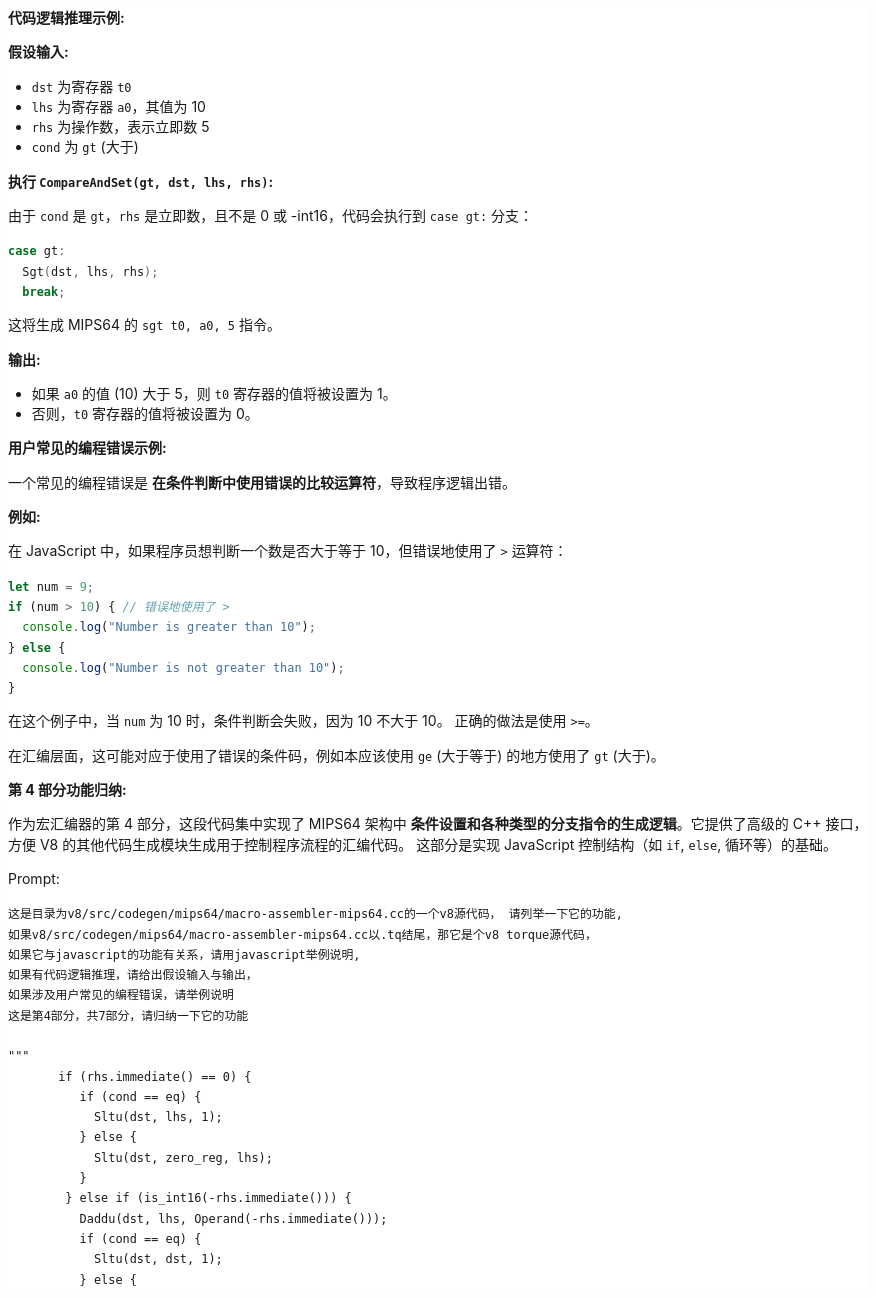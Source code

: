 **代码逻辑推理示例:**

**假设输入:**

- `dst` 为寄存器 `t0`
- `lhs` 为寄存器 `a0`，其值为 10
- `rhs` 为操作数，表示立即数 5
- `cond` 为 `gt` (大于)

**执行 `CompareAndSet(gt, dst, lhs, rhs)`:**

由于 `cond` 是 `gt`，`rhs` 是立即数，且不是 0 或 -int16，代码会执行到 `case gt:` 分支：

```c++
case gt:
  Sgt(dst, lhs, rhs);
  break;
```

这将生成 MIPS64 的 `sgt t0, a0, 5` 指令。

**输出:**

- 如果 `a0` 的值 (10) 大于 5，则 `t0` 寄存器的值将被设置为 1。
- 否则，`t0` 寄存器的值将被设置为 0。

**用户常见的编程错误示例:**

一个常见的编程错误是 **在条件判断中使用错误的比较运算符**，导致程序逻辑出错。

**例如:**

在 JavaScript 中，如果程序员想判断一个数是否大于等于 10，但错误地使用了 `>` 运算符：

```javascript
let num = 9;
if (num > 10) { // 错误地使用了 >
  console.log("Number is greater than 10");
} else {
  console.log("Number is not greater than 10");
}
```

在这个例子中，当 `num` 为 10 时，条件判断会失败，因为 10 不大于 10。 正确的做法是使用 `>=`。

在汇编层面，这可能对应于使用了错误的条件码，例如本应该使用 `ge` (大于等于) 的地方使用了 `gt` (大于)。

**第 4 部分功能归纳:**

作为宏汇编器的第 4 部分，这段代码集中实现了 MIPS64 架构中 **条件设置和各种类型的分支指令的生成逻辑**。它提供了高级的 C++ 接口，方便 V8 的其他代码生成模块生成用于控制程序流程的汇编代码。 这部分是实现 JavaScript 控制结构（如 `if`, `else`, 循环等）的基础。

Prompt: 
```
这是目录为v8/src/codegen/mips64/macro-assembler-mips64.cc的一个v8源代码， 请列举一下它的功能, 
如果v8/src/codegen/mips64/macro-assembler-mips64.cc以.tq结尾，那它是个v8 torque源代码，
如果它与javascript的功能有关系，请用javascript举例说明,
如果有代码逻辑推理，请给出假设输入与输出，
如果涉及用户常见的编程错误，请举例说明
这是第4部分，共7部分，请归纳一下它的功能

"""
       if (rhs.immediate() == 0) {
          if (cond == eq) {
            Sltu(dst, lhs, 1);
          } else {
            Sltu(dst, zero_reg, lhs);
          }
        } else if (is_int16(-rhs.immediate())) {
          Daddu(dst, lhs, Operand(-rhs.immediate()));
          if (cond == eq) {
            Sltu(dst, dst, 1);
          } else {
```